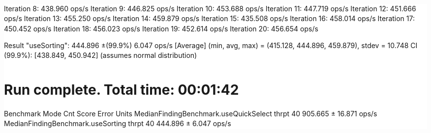 Iteration   8: 438.960 ops/s
Iteration   9: 446.825 ops/s
Iteration  10: 453.688 ops/s
Iteration  11: 447.719 ops/s
Iteration  12: 451.666 ops/s
Iteration  13: 455.250 ops/s
Iteration  14: 459.879 ops/s
Iteration  15: 435.508 ops/s
Iteration  16: 458.014 ops/s
Iteration  17: 450.452 ops/s
Iteration  18: 456.023 ops/s
Iteration  19: 452.614 ops/s
Iteration  20: 456.654 ops/s


Result "useSorting":
  444.896 ±(99.9%) 6.047 ops/s [Average]
  (min, avg, max) = (415.128, 444.896, 459.879), stdev = 10.748
  CI (99.9%): [438.849, 450.942] (assumes normal distribution)


# Run complete. Total time: 00:01:42

Benchmark                               Mode  Cnt    Score    Error  Units
MedianFindingBenchmark.useQuickSelect  thrpt   40  905.665 ± 16.871  ops/s
MedianFindingBenchmark.useSorting      thrpt   40  444.896 ±  6.047  ops/s
